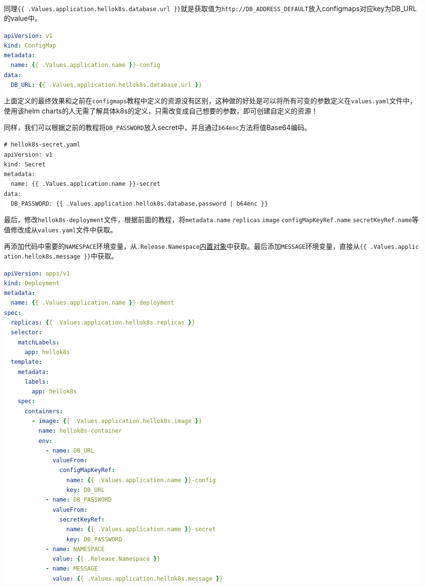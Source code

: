 同理`{{ .Values.application.hellok8s.database.url }}`就是获取值为`http://DB_ADDRESS_DEFAULT`放入configmaps对应key为DB_URL的value中。

```yaml
apiVersion: v1
kind: ConfigMap
metadata:
  name: {{ .Values.application.name }}-config
data:
  DB_URL: {{ .Values.application.hellok8s.database.url }}
```

上面定义的最终效果和之前在`configmaps`教程中定义的资源没有区别，这种做的好处是可以将所有可变的参数定义在`values.yaml`文件中，使用该helm charts的人无需了解具体k8s的定义，只需改变成自己想要的参数，即可创建自定义的资源！

同样，我们可以根据之前的教程将`DB_PASSWORD`放入secret中，并且通过`b64enc`方法将值Base64编码。

```shell
# hellok8s-secret.yaml
apiVersion: v1
kind: Secret
metadata:
  name: {{ .Values.application.name }}-secret
data:
  DB_PASSWORD: {{ .Values.application.hellok8s.database.password | b64enc }}
```

最后，修改`hellok8s-deployment`文件，根据前面的教程，将`metadata.name` `replicas` `image` `configMapKeyRef.name` `secretKeyRef.name`等值修改成从`values.yaml`文件中获取。

再添加代码中需要的`NAMESPACE`环境变量，从`.Release.Namespace`[内置对象](https://helm.sh/zh/docs/chart_template_guide/builtin_objects/)中获取。最后添加`MESSAGE`环境变量，直接从`{{ .Values.application.hellok8s.message }}`中获取。

```yaml
apiVersion: apps/v1
kind: Deployment
metadata:
  name: {{ .Values.application.name }}-deployment
spec:
  replicas: {{ .Values.application.hellok8s.replicas }}
  selector:
    matchLabels:
      app: hellok8s
  template:
    metadata:
      labels:
        app: hellok8s
    spec:
      containers:
        - image: {{ .Values.application.hellok8s.image }}
          name: hellok8s-container
          env:
            - name: DB_URL
              valueFrom:
                configMapKeyRef:
                  name: {{ .Values.application.name }}-config
                  key: DB_URL
            - name: DB_PASSWORD
              valueFrom:
                secretKeyRef:
                  name: {{ .Values.application.name }}-secret
                  key: DB_PASSWORD
            - name: NAMESPACE
              value: {{ .Release.Namespace }}
            - name: MESSAGE
              value: {{ .Values.application.hellok8s.message }}
```
